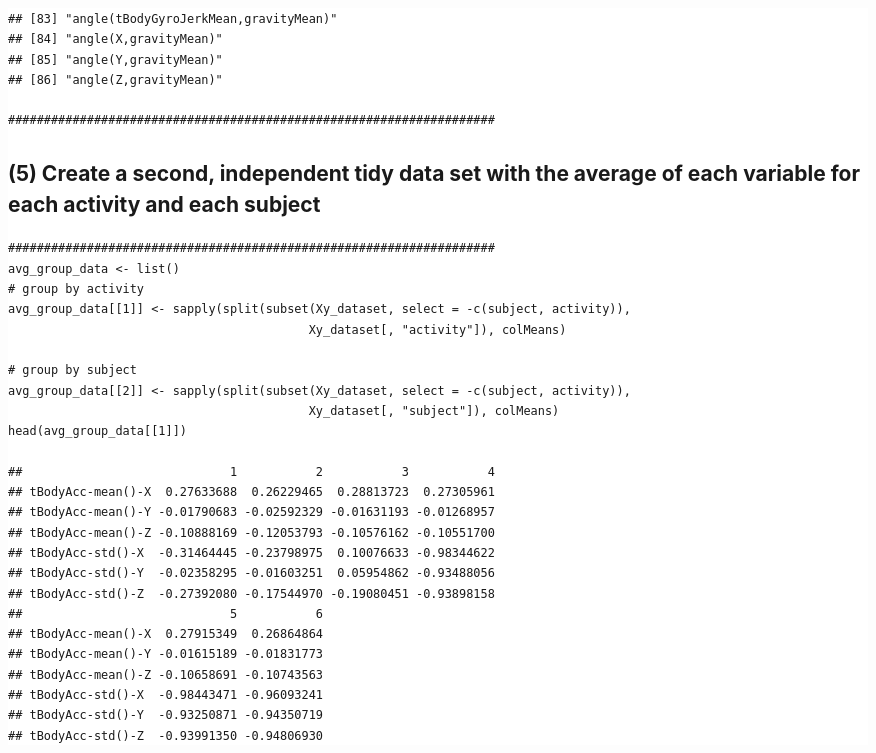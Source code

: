     ## [83] "angle(tBodyGyroJerkMean,gravityMean)"
    ## [84] "angle(X,gravityMean)"                
    ## [85] "angle(Y,gravityMean)"                
    ## [86] "angle(Z,gravityMean)"

    ####################################################################

(5) Create a second, independent tidy data set with the average of each variable for each activity and each subject
-------------------------------------------------------------------------------------------------------------------

    ####################################################################
    avg_group_data <- list()
    # group by activity
    avg_group_data[[1]] <- sapply(split(subset(Xy_dataset, select = -c(subject, activity)), 
                                              Xy_dataset[, "activity"]), colMeans)

    # group by subject
    avg_group_data[[2]] <- sapply(split(subset(Xy_dataset, select = -c(subject, activity)), 
                                              Xy_dataset[, "subject"]), colMeans)
    head(avg_group_data[[1]])

    ##                             1           2           3           4
    ## tBodyAcc-mean()-X  0.27633688  0.26229465  0.28813723  0.27305961
    ## tBodyAcc-mean()-Y -0.01790683 -0.02592329 -0.01631193 -0.01268957
    ## tBodyAcc-mean()-Z -0.10888169 -0.12053793 -0.10576162 -0.10551700
    ## tBodyAcc-std()-X  -0.31464445 -0.23798975  0.10076633 -0.98344622
    ## tBodyAcc-std()-Y  -0.02358295 -0.01603251  0.05954862 -0.93488056
    ## tBodyAcc-std()-Z  -0.27392080 -0.17544970 -0.19080451 -0.93898158
    ##                             5           6
    ## tBodyAcc-mean()-X  0.27915349  0.26864864
    ## tBodyAcc-mean()-Y -0.01615189 -0.01831773
    ## tBodyAcc-mean()-Z -0.10658691 -0.10743563
    ## tBodyAcc-std()-X  -0.98443471 -0.96093241
    ## tBodyAcc-std()-Y  -0.93250871 -0.94350719
    ## tBodyAcc-std()-Z  -0.93991350 -0.94806930